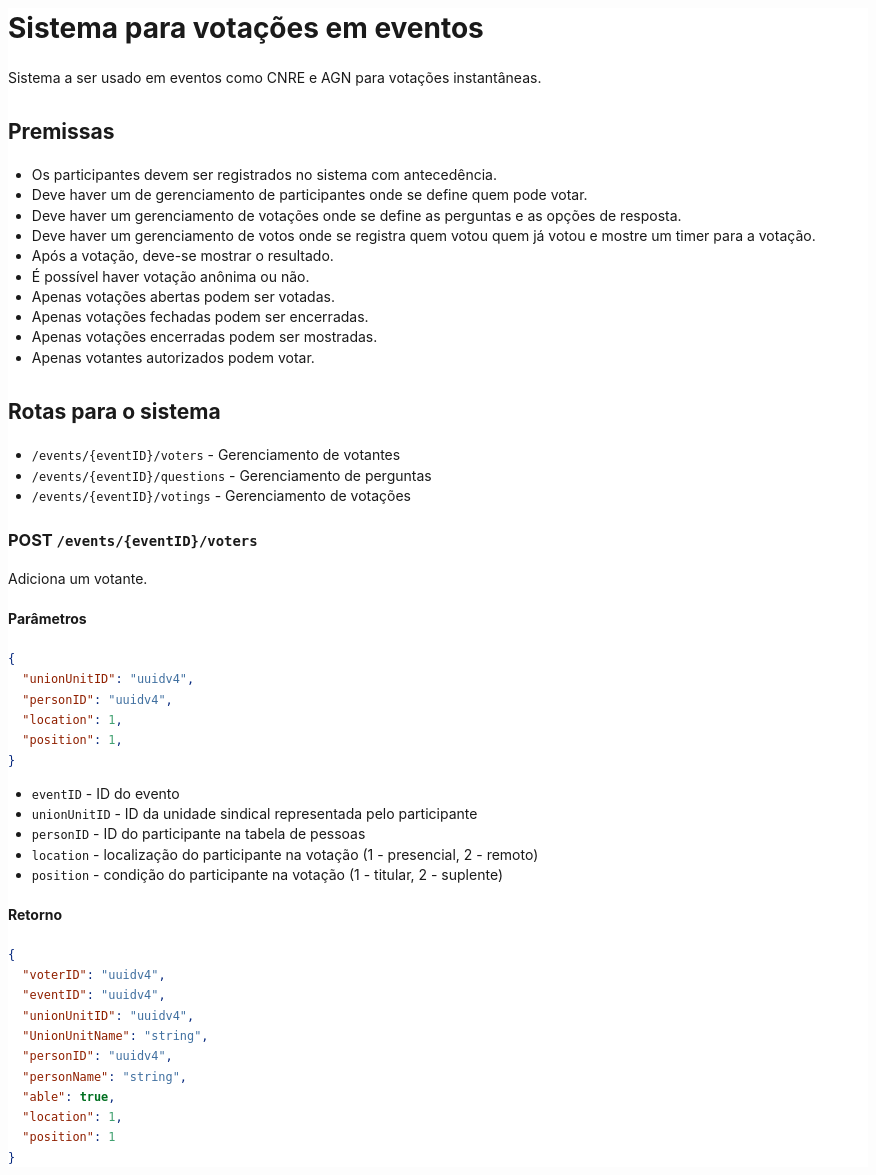 # Sistema para votações em eventos

Sistema a ser usado em eventos como CNRE e AGN para votações instantâneas.

## Premissas

- Os participantes devem ser registrados no sistema com antecedência.
- Deve haver um de gerenciamento de participantes onde se define quem pode votar.
- Deve haver um gerenciamento de votações onde se define as perguntas e as opções de resposta.
- Deve haver um gerenciamento de votos onde se registra quem votou quem já votou e mostre um timer para a votação.
- Após a votação, deve-se mostrar o resultado.
- É possível haver votação anônima ou não.
- Apenas votações abertas podem ser votadas.
- Apenas votações fechadas podem ser encerradas.
- Apenas votações encerradas podem ser mostradas.
- Apenas votantes autorizados podem votar.

## Rotas para o sistema

- `/events/{eventID}/voters` - Gerenciamento de votantes
- `/events/{eventID}/questions` - Gerenciamento de perguntas
- `/events/{eventID}/votings` - Gerenciamento de votações

### POST `/events/{eventID}/voters`

Adiciona um votante.

#### Parâmetros

```json
{
  "unionUnitID": "uuidv4",
  "personID": "uuidv4",
  "location": 1,
  "position": 1,
}
```

- `eventID` - ID do evento
- `unionUnitID` - ID da unidade sindical representada pelo participante
- `personID` - ID do participante na tabela de pessoas
- `location` - localização do participante na votação (1 - presencial, 2 - remoto)
- `position` - condição do participante na votação (1 - titular, 2 - suplente)

#### Retorno

```json
{
  "voterID": "uuidv4",
  "eventID": "uuidv4",
  "unionUnitID": "uuidv4",
  "UnionUnitName": "string",
  "personID": "uuidv4",
  "personName": "string",
  "able": true,
  "location": 1,
  "position": 1
}
```
